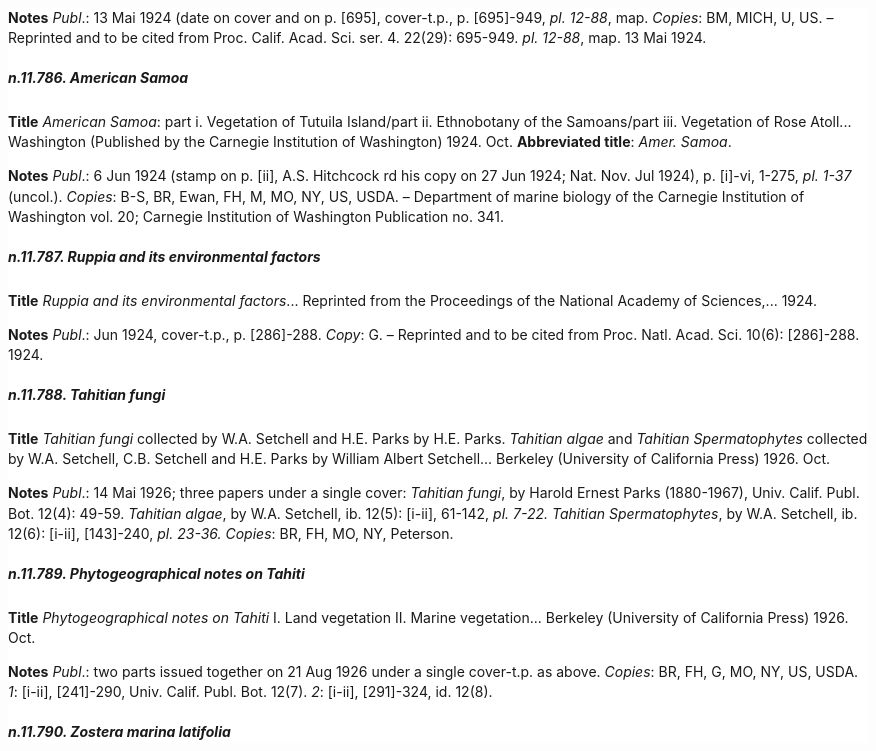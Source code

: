 **Notes**
*Publ*.: 13 Mai 1924 (date on cover and on p. \[695\], cover-t.p., p. \[695\]-949, *pl. 12-88*, map. *Copies*: BM, MICH, U, US. – Reprinted and to be cited from Proc. Calif. Acad. Sci. ser. 4. 22(29): 695-949. *pl. 12-88*, map. 13 Mai 1924.

##### n.11.786. American Samoa

**Title**
*American Samoa*: part i. Vegetation of Tutuila Island/part ii. Ethnobotany of the Samoans/part iii. Vegetation of Rose Atoll... Washington (Published by the Carnegie Institution of Washington) 1924. Oct.
**Abbreviated title**: *Amer. Samoa*.

**Notes**
*Publ*.: 6 Jun 1924 (stamp on p. \[ii\], A.S. Hitchcock rd his copy on 27 Jun 1924; Nat. Nov. Jul 1924), p. \[i\]-vi, 1-275, *pl. 1-37* (uncol.). *Copies*: B-S, BR, Ewan, FH, M, MO, NY, US, USDA. – Department of marine biology of the Carnegie Institution of Washington vol. 20; Carnegie Institution of Washington Publication no. 341.

##### n.11.787. Ruppia and its environmental factors

**Title**
*Ruppia and its environmental factors*... Reprinted from the Proceedings of the National Academy of Sciences,... 1924.

**Notes**
*Publ*.: Jun 1924, cover-t.p., p. \[286\]-288. *Copy*: G. – Reprinted and to be cited from Proc. Natl. Acad. Sci. 10(6): \[286\]-288. 1924.

##### n.11.788. Tahitian fungi

**Title**
*Tahitian fungi* collected by W.A. Setchell and H.E. Parks by H.E. Parks. *Tahitian algae* and *Tahitian Spermatophytes* collected by W.A. Setchell, C.B. Setchell and H.E. Parks by William Albert Setchell... Berkeley (University of California Press) 1926. Oct.

**Notes**
*Publ*.: 14 Mai 1926; three papers under a single cover:
*Tahitian fungi*, by Harold Ernest Parks (1880-1967), Univ. Calif. Publ. Bot. 12(4): 49-59.
*Tahitian algae*, by W.A. Setchell, ib. 12(5): \[i-ii\], 61-142, *pl. 7-22.*
*Tahitian Spermatophytes*, by W.A. Setchell, ib. 12(6): \[i-ii\], \[143\]-240, *pl. 23-36.*
*Copies*: BR, FH, MO, NY, Peterson.

##### n.11.789. Phytogeographical notes on Tahiti

**Title**
*Phytogeographical notes on Tahiti* I. Land vegetation II. Marine vegetation... Berkeley (University of California Press) 1926. Oct.

**Notes**
*Publ*.: two parts issued together on 21 Aug 1926 under a single cover-t.p. as above.
*Copies*: BR, FH, G, MO, NY, US, USDA.
*1*: \[i-ii\], \[241\]-290, Univ. Calif. Publ. Bot. 12(7).
*2*: \[i-ii\], \[291\]-324, id. 12(8).

##### n.11.790. Zostera marina latifolia

